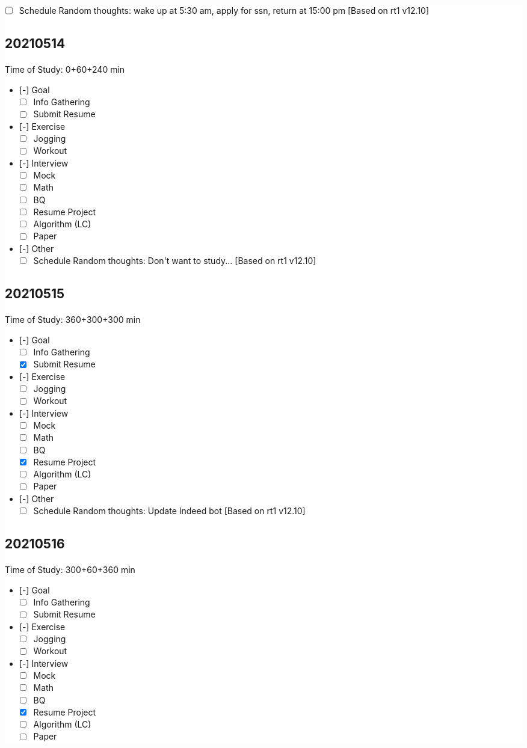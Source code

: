   - [ ] Schedule
Random thoughts:
wake up at 5:30 am, apply for ssn, return at 15:00 pm
[Based on rt1 v12.10]

## 20210514
Time of Study: 0+60+240 min
- [-] Goal
  - [ ] Info Gathering
  - [ ] Submit Resume
- [-] Exercise
  - [ ] Jogging
  - [ ] Workout
- [-] Interview
  - [ ] Mock
  - [ ] Math
  - [ ] BQ
  - [ ] Resume Project
  - [ ] Algorithm (LC)
  - [ ] Paper
- [-] Other
  - [ ] Schedule
Random thoughts:
Don't want to study...
[Based on rt1 v12.10]

## 20210515
Time of Study: 360+300+300 min
- [-] Goal
  - [ ] Info Gathering
  - [x] Submit Resume
- [-] Exercise
  - [ ] Jogging
  - [ ] Workout
- [-] Interview
  - [ ] Mock
  - [ ] Math
  - [ ] BQ
  - [x] Resume Project
  - [ ] Algorithm (LC)
  - [ ] Paper
- [-] Other
  - [ ] Schedule
Random thoughts:
Update Indeed bot
[Based on rt1 v12.10]

## 20210516
Time of Study: 300+60+360 min
- [-] Goal
  - [ ] Info Gathering
  - [ ] Submit Resume
- [-] Exercise
  - [ ] Jogging
  - [ ] Workout
- [-] Interview
  - [ ] Mock
  - [ ] Math
  - [ ] BQ
  - [x] Resume Project
  - [ ] Algorithm (LC)
  - [ ] Paper